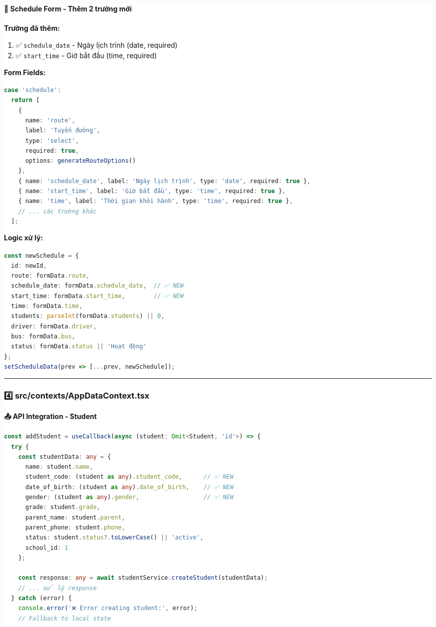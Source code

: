 
#### 📅 **Schedule Form** - Thêm 2 trường mới

**Trường đã thêm:**
1. ✅ `schedule_date` - Ngày lịch trình (date, required)
2. ✅ `start_time` - Giờ bắt đầu (time, required)

**Form Fields:**
```typescript
case 'schedule':
  return [
    { 
      name: 'route', 
      label: 'Tuyến đường', 
      type: 'select', 
      required: true,
      options: generateRouteOptions()
    },
    { name: 'schedule_date', label: 'Ngày lịch trình', type: 'date', required: true },
    { name: 'start_time', label: 'Giờ bắt đầu', type: 'time', required: true },
    { name: 'time', label: 'Thời gian khởi hành', type: 'time', required: true },
    // ... các trường khác
  ];
```

**Logic xử lý:**
```typescript
const newSchedule = {
  id: newId,
  route: formData.route,
  schedule_date: formData.schedule_date,  // ✅ NEW
  start_time: formData.start_time,        // ✅ NEW
  time: formData.time,
  students: parseInt(formData.students) || 0,
  driver: formData.driver,
  bus: formData.bus,
  status: formData.status || 'Hoạt động'
};
setScheduleData(prev => [...prev, newSchedule]);
```

---

### 4️⃣ **src/contexts/AppDataContext.tsx**

#### 📤 **API Integration - Student**
```typescript
const addStudent = useCallback(async (student: Omit<Student, 'id'>) => {
  try {
    const studentData: any = {
      name: student.name,
      student_code: (student as any).student_code,      // ✅ NEW
      date_of_birth: (student as any).date_of_birth,    // ✅ NEW
      gender: (student as any).gender,                  // ✅ NEW
      grade: student.grade,
      parent_name: student.parent,
      parent_phone: student.phone,
      status: student.status?.toLowerCase() || 'active',
      school_id: 1
    };

    const response: any = await studentService.createStudent(studentData);
    // ... xử lý response
  } catch (error) {
    console.error('❌ Error creating student:', error);
    // Fallback to local state
```